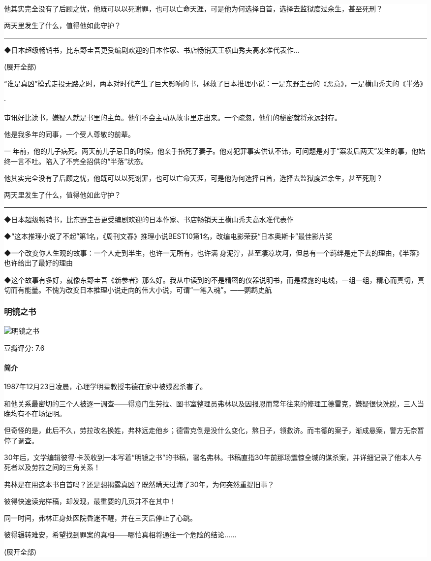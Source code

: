 他其实完全没有了后顾之忧，他既可以以死谢罪，也可以亡命天涯，可是他为何选择自首，选择去监狱度过余生，甚至死刑？

两天里发生了什么，值得他如此守护？

_________________________________________

◆日本超级畅销书，比东野圭吾更受编剧欢迎的日本作家、书店畅销天王横山秀夫高水准代表作...

(展开全部)

“谁是真凶”模式走投无路之时，两本对时代产生了巨大影响的书，拯救了日本推理小说：一是东野圭吾的《恶意》，一是横山秀夫的《半落》

·

审讯好比读书，嫌疑人就是书里的主角。他们不会主动从故事里走出来。一个疏忽，他们的秘密就将永远封存。

他是我多年的同事，一个受人尊敬的前辈。

一 年前，他的儿子病死。两天前儿子忌日的时候，他亲手掐死了妻子。他对犯罪事实供认不讳，可问题是对于“案发后两天”发生的事，他始终一言不吐。陷入了不完全招供的“半落”状态。

他其实完全没有了后顾之忧，他既可以以死谢罪，也可以亡命天涯，可是他为何选择自首，选择去监狱度过余生，甚至死刑？

两天里发生了什么，值得他如此守护？

_________________________________________

◆日本超级畅销书，比东野圭吾更受编剧欢迎的日本作家、书店畅销天王横山秀夫高水准代表作

◆“这本推理小说了不起”第1名，《周刊文春》推理小说BEST10第1名，改编电影荣获“日本奥斯卡”最佳影片奖

◆一个改变你人生观的故事：一个人走到半生，也许一无所有，也许满 身泥泞，甚至凄凉坎坷，但总有一个羁绊是走下去的理由，《半落》也许给出了最好的理由

◆这个故事有多好，就像东野圭吾《新参者》那么好。我从中读到的不是精密的仪器说明书，而是裸露的电线，一组一组，精心而真切，真切而有能量。不愧为改变日本推理小说走向的伟大小说，可谓“一笔入魂”。——鹦鹉史航



### 明镜之书

![明镜之书](https://img3.doubanio.com/view/subject/l/public/s29498372.jpg)

豆瓣评分: 7.6

#### 简介

1987年12月23日凌晨，心理学明星教授韦德在家中被残忍杀害了。

和他关系最密切的三个人被逐一调查——得意门生劳拉、图书室整理员弗林以及因报恩而常年往来的修理工德雷克，嫌疑很快洗脱，三人当晚均有不在场证明。

但奇怪的是，此后不久，劳拉改名换姓，弗林远走他乡；德雷克倒是没什么变化，熬日子，领救济。而韦德的案子，渐成悬案，警方无奈暂停了调查。

30年后，文学编辑彼得·卡茨收到一本写着“明镜之书”的书稿，署名弗林。书稿直指30年前那场震惊全城的谋杀案，并详细记录了他本人与死者以及劳拉之间的三角关系！

弗林是在用这本书自首吗？还是想揭露真凶？既然瞒天过海了30年，为何突然重提旧事？

彼得快速读完样稿，却发现，最重要的几页并不在其中！

同一时间，弗林正身处医院昏迷不醒，并在三天后停止了心跳。

彼得辗转难安，希望找到罪案的真相——哪怕真相将通往一个危险的结论…...

(展开全部)
